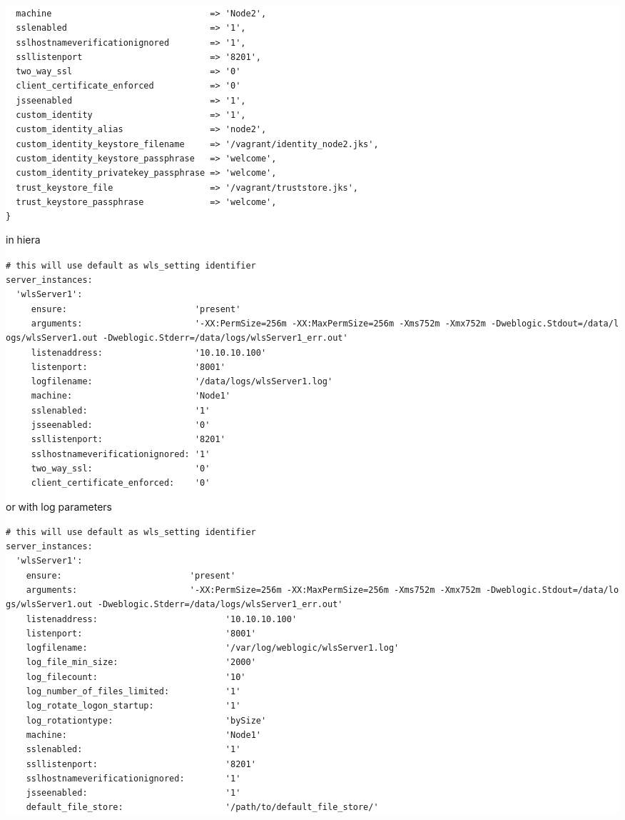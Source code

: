       machine                               => 'Node2',
      sslenabled                            => '1',
      sslhostnameverificationignored        => '1',
      ssllistenport                         => '8201',
      two_way_ssl                           => '0'
      client_certificate_enforced           => '0'
      jsseenabled                           => '1',
      custom_identity                       => '1',
      custom_identity_alias                 => 'node2',
      custom_identity_keystore_filename     => '/vagrant/identity_node2.jks',
      custom_identity_keystore_passphrase   => 'welcome',
      custom_identity_privatekey_passphrase => 'welcome',
      trust_keystore_file                   => '/vagrant/truststore.jks',
      trust_keystore_passphrase             => 'welcome',
    }


in hiera

    # this will use default as wls_setting identifier
    server_instances:
      'wlsServer1':
         ensure:                         'present'
         arguments:                      '-XX:PermSize=256m -XX:MaxPermSize=256m -Xms752m -Xmx752m -Dweblogic.Stdout=/data/logs/wlsServer1.out -Dweblogic.Stderr=/data/logs/wlsServer1_err.out'
         listenaddress:                  '10.10.10.100'
         listenport:                     '8001'
         logfilename:                    '/data/logs/wlsServer1.log'
         machine:                        'Node1'
         sslenabled:                     '1'
         jsseenabled:                    '0'
         ssllistenport:                  '8201'
         sslhostnameverificationignored: '1'
         two_way_ssl:                    '0'
         client_certificate_enforced:    '0'

or with log parameters

    # this will use default as wls_setting identifier
    server_instances:
      'wlsServer1':
        ensure:                         'present'
        arguments:                      '-XX:PermSize=256m -XX:MaxPermSize=256m -Xms752m -Xmx752m -Dweblogic.Stdout=/data/logs/wlsServer1.out -Dweblogic.Stderr=/data/logs/wlsServer1_err.out'
        listenaddress:                         '10.10.10.100'
        listenport:                            '8001'
        logfilename:                           '/var/log/weblogic/wlsServer1.log'
        log_file_min_size:                     '2000'
        log_filecount:                         '10'
        log_number_of_files_limited:           '1'
        log_rotate_logon_startup:              '1'
        log_rotationtype:                      'bySize'
        machine:                               'Node1'
        sslenabled:                            '1'
        ssllistenport:                         '8201'
        sslhostnameverificationignored:        '1'
        jsseenabled:                           '1'
        default_file_store:                    '/path/to/default_file_store/'
